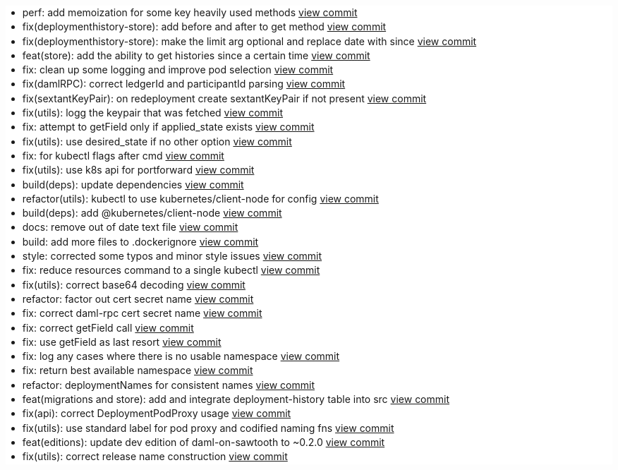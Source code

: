 * perf: add memoization for some key heavily used methods [view commit](https://github.com/catenasys/sextant-api/commit/5f599ab49535d7c6c275bb7bacfb93199c0bed44)
* fix(deploymenthistory-store): add before and after to get method [view commit](https://github.com/catenasys/sextant-api/commit/a1b6138cebe9a20f0dd889be8434d83d48c5b31b)
* fix(deploymenthistory-store): make the limit arg optional and replace date with since [view commit](https://github.com/catenasys/sextant-api/commit/421c9898ef5bbb49b1522d1a75f50cf0a1eafb11)
* feat(store): add the ability to get histories since a certain time [view commit](https://github.com/catenasys/sextant-api/commit/8d303291dac6a7dffd48e745d33abdccc039c766)
* fix: clean up some logging and improve pod selection [view commit](https://github.com/catenasys/sextant-api/commit/bbb42be66308a3482575c31507e44b0b7604b2ae)
* fix(damlRPC): correct ledgerId and participantId parsing [view commit](https://github.com/catenasys/sextant-api/commit/93a69bb41206f7304579c2be6186b4b5268fda4f)
* fix(sextantKeyPair): on redeployment create sextantKeyPair if not present [view commit](https://github.com/catenasys/sextant-api/commit/af9bbd2fb316582cdb152e3029e0424445353c82)
* fix(utils): logg the keypair that was fetched [view commit](https://github.com/catenasys/sextant-api/commit/b9459ccf2202ad99871a0538635d7313c0ebed58)
* fix: attempt to getField only if applied_state exists [view commit](https://github.com/catenasys/sextant-api/commit/444ebc4d11c2618094f715dca1f3be23f437f3ba)
* fix(utils): use desired_state if no other option [view commit](https://github.com/catenasys/sextant-api/commit/6351c611ea51721e254a1f2b74525ed11b238a92)
* fix: for kubectl flags after cmd [view commit](https://github.com/catenasys/sextant-api/commit/94abfe0beb7c4e2e520d6ad03e39298a361fd5d0)
* fix(utils): use k8s api for portforward [view commit](https://github.com/catenasys/sextant-api/commit/93a46b79691408f9211f17b0b6d7bc834fdc99fe)
* build(deps): update dependencies [view commit](https://github.com/catenasys/sextant-api/commit/9eeb5e5db8c333d8dc676aeca8b1642ecc5ac58b)
* refactor(utils): kubectl to use kubernetes/client-node for config [view commit](https://github.com/catenasys/sextant-api/commit/9b0493cbe4b10c8fa96326676492715b05cea821)
* build(deps): add @kubernetes/client-node [view commit](https://github.com/catenasys/sextant-api/commit/013d26cd8f8bb7b2cb6f7cbec29cb67bcba09de9)
* docs: remove out of date text file [view commit](https://github.com/catenasys/sextant-api/commit/cf32f4407b6c7dffcf4887dba45e56447cfab3f9)
* build: add more files to .dockerignore [view commit](https://github.com/catenasys/sextant-api/commit/8d299756ba8fd82b45ae1a0a7b4971cae9556ee5)
* style: corrected some typos and minor style issues [view commit](https://github.com/catenasys/sextant-api/commit/8bc5800bb25583597ff088117a9d68f9e1a666c2)
* fix: reduce resources command to a single kubectl [view commit](https://github.com/catenasys/sextant-api/commit/0c1564fccc25daf5d23c289e698512a0d91d37d2)
* fix(utils): correct base64 decoding [view commit](https://github.com/catenasys/sextant-api/commit/ef38b8b1a8dee78245b6adccf166db28186647c7)
* refactor: factor out cert secret name [view commit](https://github.com/catenasys/sextant-api/commit/a4935359ab4056537484eeec0b2c869239f24e0d)
* fix: correct daml-rpc cert secret name [view commit](https://github.com/catenasys/sextant-api/commit/9f48dd27827d404a97ae922cd9b9520e71b1cd15)
* fix: correct getField call [view commit](https://github.com/catenasys/sextant-api/commit/f86b8d35b1c1dc364d3c159501df98234384cc35)
* fix: use getField as last resort [view commit](https://github.com/catenasys/sextant-api/commit/0810b3cf22368aa4a486506c659f322d7167b4e0)
* fix: log any cases where there is no usable namespace [view commit](https://github.com/catenasys/sextant-api/commit/9c480166366934f3ef17b3bb7b211a1ceac3a488)
* fix: return best available namespace [view commit](https://github.com/catenasys/sextant-api/commit/66e2c7b776d3d115e31d8719deed68015f494b72)
* refactor: deploymentNames for consistent names [view commit](https://github.com/catenasys/sextant-api/commit/c0e7e1a4b277935b7688bf1f9a4f4e2c7af6f4c5)
* feat(migrations and store): add and integrate deployment-history table into src [view commit](https://github.com/catenasys/sextant-api/commit/1e331b7dafb966a95fb87664e3cb18bbcea03f3e)
* fix(api): correct DeploymentPodProxy usage [view commit](https://github.com/catenasys/sextant-api/commit/0ea595fa982d5a2e74ab66aec5c3994c439bd854)
* fix(utils): use standard label for pod proxy and codified naming fns [view commit](https://github.com/catenasys/sextant-api/commit/8376939c21693993c1ca951efc6cb65529628374)
* feat(editions): update dev edition of daml-on-sawtooth to ~0.2.0 [view commit](https://github.com/catenasys/sextant-api/commit/667d2618bca31528688a47a31acb11cb141dcc96)
* fix(utils): correct release name construction [view commit](https://github.com/catenasys/sextant-api/commit/bc044f6fb562d46507f09975a67d432c1288d571)